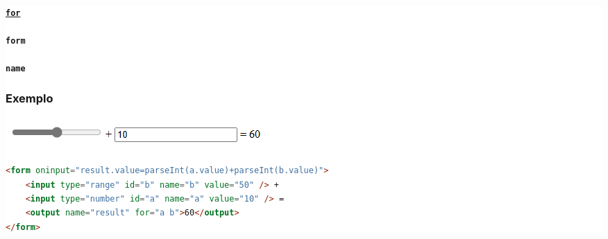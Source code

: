 #### [``for``](https://developer.mozilla.org/en-US/docs/Web/HTML/Element/output#for)

#### ``form``

#### ``name``

### Exemplo

![Quem usa isso?](./assets/output_example.png)

```html
<form oninput="result.value=parseInt(a.value)+parseInt(b.value)">
    <input type="range" id="b" name="b" value="50" /> +
    <input type="number" id="a" name="a" value="10" /> =
    <output name="result" for="a b">60</output>
</form>
```
